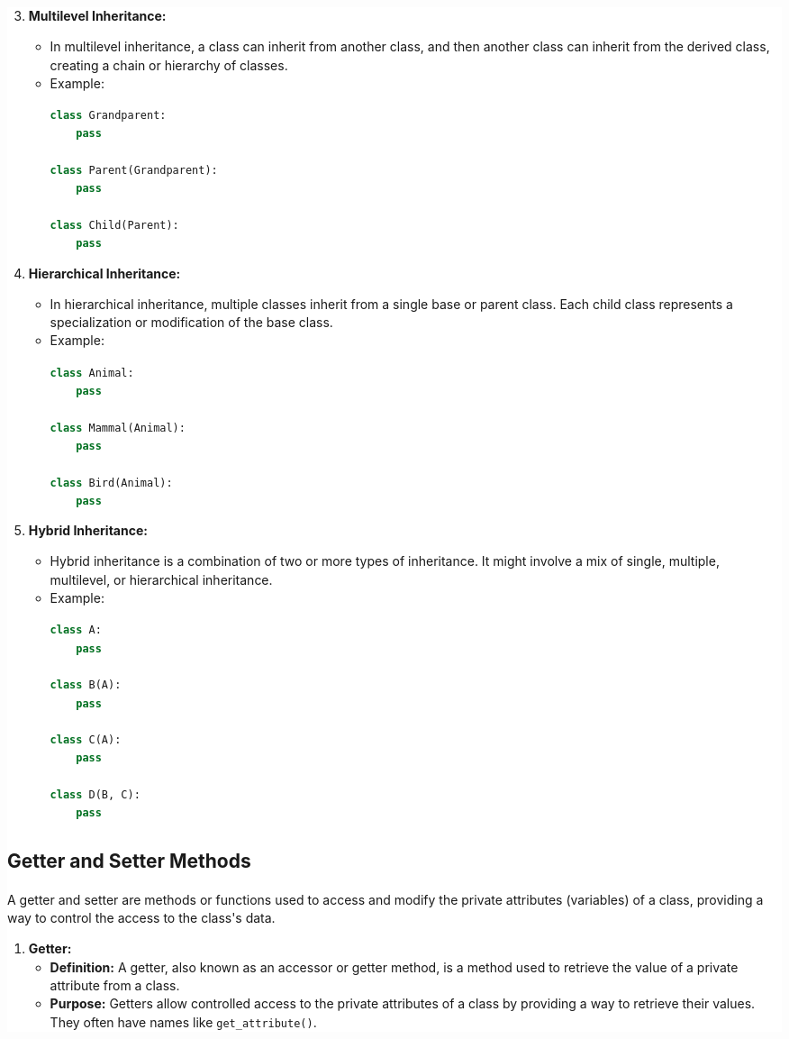 3. **Multilevel Inheritance:**
   - In multilevel inheritance, a class can inherit from another class, and then another class can inherit from the derived class, creating a chain or hierarchy of classes.
   - Example:
     ```python
     class Grandparent:
         pass

     class Parent(Grandparent):
         pass

     class Child(Parent):
         pass
     ```

4. **Hierarchical Inheritance:**
   - In hierarchical inheritance, multiple classes inherit from a single base or parent class. Each child class represents a specialization or modification of the base class.
   - Example:
     ```python
     class Animal:
         pass

     class Mammal(Animal):
         pass

     class Bird(Animal):
         pass
     ```

5. **Hybrid Inheritance:**
   - Hybrid inheritance is a combination of two or more types of inheritance. It might involve a mix of single, multiple, multilevel, or hierarchical inheritance.
   - Example:
     ```python
     class A:
         pass

     class B(A):
         pass

     class C(A):
         pass

     class D(B, C):
         pass
     ```


## Getter and Setter Methods
A getter and setter are methods or functions used to access and modify the private attributes (variables) of a class, providing a way to control the access to the class's data.

1. **Getter:**
   - **Definition:** A getter, also known as an accessor or getter method, is a method used to retrieve the value of a private attribute from a class.
   - **Purpose:** Getters allow controlled access to the private attributes of a class by providing a way to retrieve their values. They often have names like `get_attribute()`.
